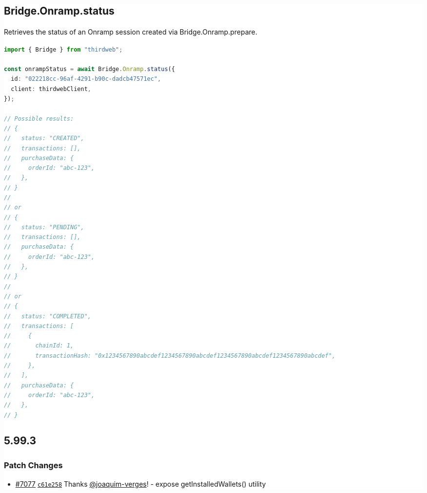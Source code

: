   ## Bridge.Onramp.status

  Retrieves the status of an Onramp session created via Bridge.Onramp.prepare.

  ```typescript
  import { Bridge } from "thirdweb";

  const onrampStatus = await Bridge.Onramp.status({
    id: "022218cc-96af-4291-b90c-dadcb47571ec",
    client: thirdwebClient,
  });

  // Possible results:
  // {
  //   status: "CREATED",
  //   transactions: [],
  //   purchaseData: {
  //     orderId: "abc-123",
  //   },
  // }
  //
  // or
  // {
  //   status: "PENDING",
  //   transactions: [],
  //   purchaseData: {
  //     orderId: "abc-123",
  //   },
  // }
  //
  // or
  // {
  //   status: "COMPLETED",
  //   transactions: [
  //     {
  //       chainId: 1,
  //       transactionHash: "0x1234567890abcdef1234567890abcdef1234567890abcdef1234567890abcdef",
  //     },
  //   ],
  //   purchaseData: {
  //     orderId: "abc-123",
  //   },
  // }
  ```

## 5.99.3

### Patch Changes

- [#7077](https://github.com/thirdweb-dev/js/pull/7077) [`c61e258`](https://github.com/thirdweb-dev/js/commit/c61e258ec365ca83ed575d301a9784974299da1d) Thanks [@joaquim-verges](https://github.com/joaquim-verges)! - expose getInstalledWallets() utility
